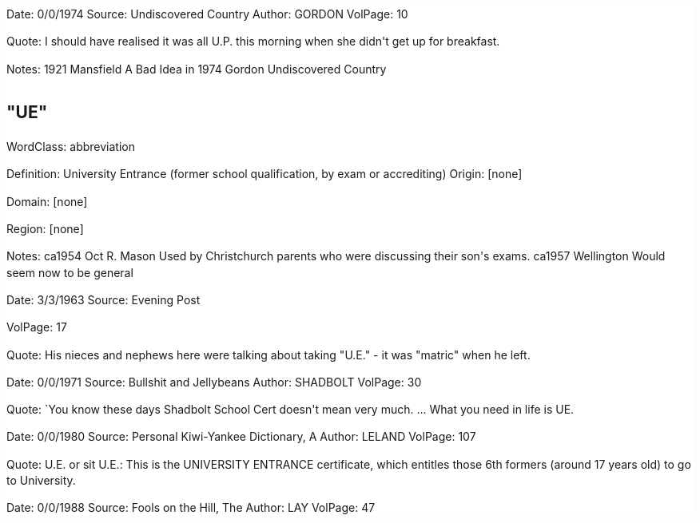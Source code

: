 



Date: 0/0/1974
Source: Undiscovered Country
Author: GORDON
VolPage: 10

Quote: I should have realised it was all U.P. this morning when she didn't get up for breakfast.

Notes: 1921 Mansfield A Bad Idea in 1974 Gordon Undiscovered Country


## "UE"


WordClass: abbreviation

Definition: University Entrance (former school qualification, by exam or accrediting)
Origin: [none]


Domain: [none]

Region: [none]


Notes: ca1954 Oct R. Mason Used by Christchurch parents who were discussing their son's exams. ca1957 Wellington Would seem now to be general


Date: 3/3/1963
Source: Evening Post

VolPage: 17

Quote: His nieces and nephews here were talking about taking "U.E." - it was "matric" when he left.



Date: 0/0/1971
Source: Bullshit and Jellybeans
Author: SHADBOLT
VolPage: 30

Quote: `You know these days Shadbolt School Cert doesn't mean very much. ... What you need in life is UE.



Date: 0/0/1980
Source: Personal Kiwi-Yankee Dictionary, A
Author: LELAND
VolPage: 107

Quote: U.E. or sit U.E.: This is the UNIVERSITY ENTRANCE certificate, which entitles those 6th formers (around 17 years old) to go to University.



Date: 0/0/1988
Source: Fools on the Hill, The
Author: LAY
VolPage: 47
